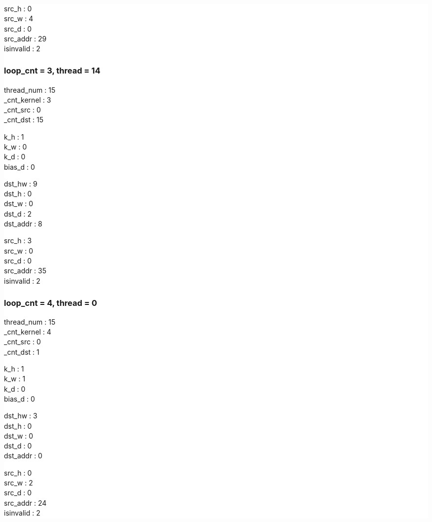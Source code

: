 src_h : 0  
src_w : 4  
src_d : 0  
src_addr : 29  
isinvalid : 2  

### loop_cnt = 3, thread = 14  

thread_num : 15  
_cnt_kernel : 3  
_cnt_src : 0  
_cnt_dst : 15  

k_h : 1  
k_w : 0  
k_d : 0  
bias_d : 0  

dst_hw : 9  
dst_h : 0  
dst_w : 0  
dst_d : 2  
dst_addr : 8  

src_h : 3  
src_w : 0  
src_d : 0  
src_addr : 35  
isinvalid : 2  


### loop_cnt = 4, thread = 0  

thread_num : 15  
_cnt_kernel : 4  
_cnt_src : 0  
_cnt_dst : 1  

k_h : 1  
k_w : 1  
k_d : 0  
bias_d : 0  

dst_hw : 3  
dst_h : 0  
dst_w : 0  
dst_d : 0  
dst_addr : 0  

src_h : 0  
src_w : 2  
src_d : 0  
src_addr : 24  
isinvalid : 2  
